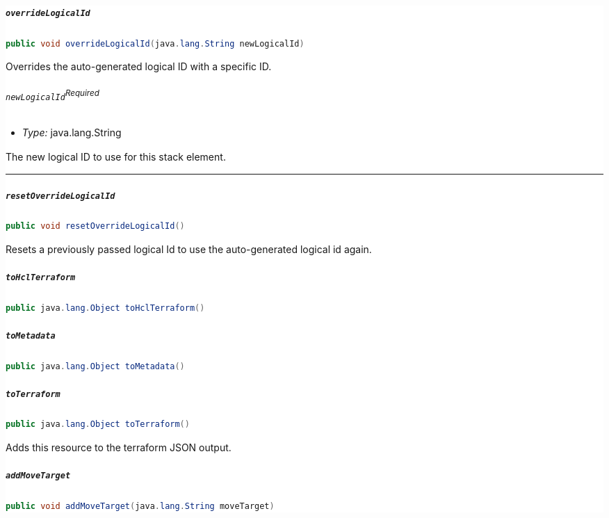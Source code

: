 ##### `overrideLogicalId` <a name="overrideLogicalId" id="@cdktf/provider-digitalocean.volume.Volume.overrideLogicalId"></a>

```java
public void overrideLogicalId(java.lang.String newLogicalId)
```

Overrides the auto-generated logical ID with a specific ID.

###### `newLogicalId`<sup>Required</sup> <a name="newLogicalId" id="@cdktf/provider-digitalocean.volume.Volume.overrideLogicalId.parameter.newLogicalId"></a>

- *Type:* java.lang.String

The new logical ID to use for this stack element.

---

##### `resetOverrideLogicalId` <a name="resetOverrideLogicalId" id="@cdktf/provider-digitalocean.volume.Volume.resetOverrideLogicalId"></a>

```java
public void resetOverrideLogicalId()
```

Resets a previously passed logical Id to use the auto-generated logical id again.

##### `toHclTerraform` <a name="toHclTerraform" id="@cdktf/provider-digitalocean.volume.Volume.toHclTerraform"></a>

```java
public java.lang.Object toHclTerraform()
```

##### `toMetadata` <a name="toMetadata" id="@cdktf/provider-digitalocean.volume.Volume.toMetadata"></a>

```java
public java.lang.Object toMetadata()
```

##### `toTerraform` <a name="toTerraform" id="@cdktf/provider-digitalocean.volume.Volume.toTerraform"></a>

```java
public java.lang.Object toTerraform()
```

Adds this resource to the terraform JSON output.

##### `addMoveTarget` <a name="addMoveTarget" id="@cdktf/provider-digitalocean.volume.Volume.addMoveTarget"></a>

```java
public void addMoveTarget(java.lang.String moveTarget)
```

